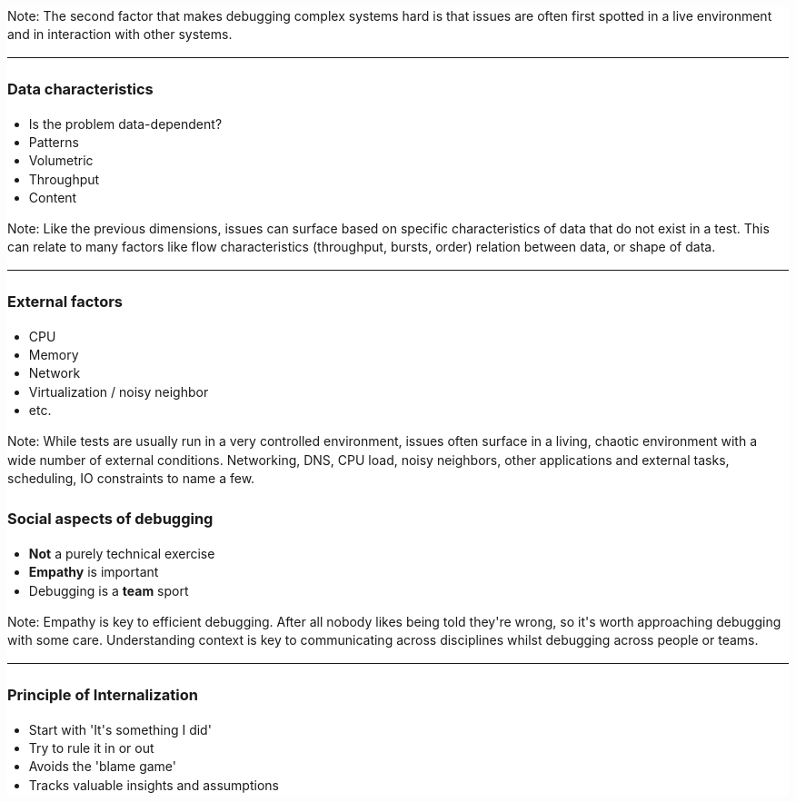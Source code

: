 Note:
The second factor that makes debugging complex systems hard is that issues are often first spotted in a live environment and in interaction with other
systems.

---

### Data characteristics

* Is the problem data-dependent?
* Patterns
* Volumetric
* Throughput
* Content

Note:
Like the previous dimensions, issues can surface based on specific characteristics of data that do not exist in a test. This can relate to many factors like flow characteristics (throughput, bursts, order) relation between data, or shape of data.

---

### External factors

* CPU
* Memory
* Network
* Virtualization / noisy neighbor
* etc.

Note:
While tests are usually run in a very controlled environment, issues often surface in a living, chaotic environment with a wide number of external conditions. Networking, DNS, CPU load, noisy neighbors, other applications and external tasks, scheduling, IO constraints to name a few.

>>>

### Social aspects of debugging

* **Not** a purely technical exercise
* **Empathy** is important
* Debugging is a **team** sport

Note:
Empathy is key to efficient debugging. After all nobody likes being told they're wrong, so it's worth approaching debugging with some care. Understanding context is key to communicating across disciplines whilst debugging across people or teams.

---

### Principle of Internalization

* Start with 'It's something I did'
* Try to rule it in or out
* Avoids the 'blame game'
* Tracks valuable insights and assumptions
